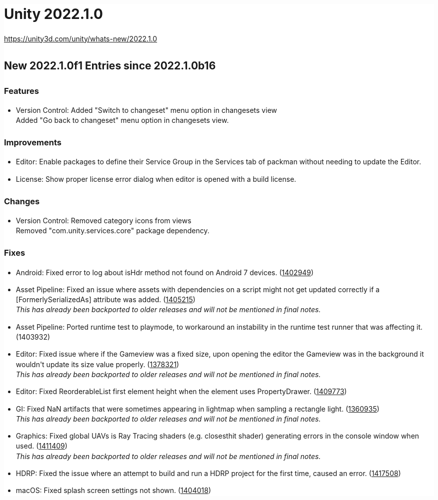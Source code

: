 # Unity 2022.1.0
https://unity3d.com/unity/whats-new/2022.1.0

## New 2022.1.0f1 Entries since 2022.1.0b16


### Features
<ul>
<li>Version Control: Added "Switch to changeset" menu option in changesets view<br> Added "Go back to changeset" menu option in changesets view.</li>
</ul>

### Improvements
<ul>
<li><p>Editor: Enable packages to define their Service Group in the Services tab of packman without needing to update the Editor.</p></li>
<li><p>License: Show proper license error dialog when editor is opened with a build license.</p></li>
</ul>

### Changes
<ul>
<li>Version Control: Removed category icons from views<br> Removed "com.unity.services.core" package dependency.</li>
</ul>

### Fixes
<ul>
<li><p>Android: Fixed error to log about isHdr method not found on Android 7 devices. (<a href="https://issuetracker.unity3d.com/issues/android-profiler-nosuchmethoderror-is-thrown-when-auto-connecting-profiler-to-samsung-galaxy-s8">1402949</a>)</p></li>
<li><p>Asset Pipeline: Fixed an issue where assets with dependencies on a script might not get updated correctly if a [FormerlySerializedAs] attribute was added. (<a href="https://issuetracker.unity3d.com/issues/prefab-is-not-reimported-when-formerlyserializedas-is-added-to-script">1405215</a>)<br>
<em>This has already been backported to older releases and will not be mentioned in final notes.</em></p></li>
<li><p>Asset Pipeline: Ported runtime test to playmode, to workaround an instability in the runtime test runner that was affecting it. (1403932)</p></li>
<li><p>Editor: Fixed issue where if the Gameview was a fixed size, upon opening the editor the Gameview was in the background it wouldn't update its size value properly. (<a href="https://issuetracker.unity3d.com/issues/camera-resolution-is-set-to-default-when-opening-the-editor">1378321</a>)<br>
<em>This has already been backported to older releases and will not be mentioned in final notes.</em></p></li>
<li><p>Editor: Fixed ReorderableList first element height when the element uses PropertyDrawer. (<a href="https://issuetracker.unity3d.com/issues/first-array-element-expansion-is-broken-for-arrays-that-use-custom-property-drawers">1409773</a>)</p></li>
<li><p>GI: Fixed NaN artifacts that were sometimes appearing in lightmap when sampling a rectangle light. (<a href="https://issuetracker.unity3d.com/issues/hdrp-light-artifacts-are-generated-in-the-scene-when-the-number-of-samples-is-more-than-400">1360935</a>)<br>
<em>This has already been backported to older releases and will not be mentioned in final notes.</em></p></li>
<li><p>Graphics: Fixed global UAVs is Ray Tracing shaders (e.g. closesthit shader) generating errors in the console window when used. (<a href="https://issuetracker.unity3d.com/issues/dxr-global-uavs-dont-work-in-ray-tracing-shaders">1411409</a>)<br>
<em>This has already been backported to older releases and will not be mentioned in final notes.</em></p></li>
<li><p>HDRP: Fixed the issue where an attempt to build and run a HDRP project for the first time, caused an error. (<a href="https://issuetracker.unity3d.com/issues/hdrp-editor-crashes-when-building-project-using-build-and-run-for-the-second-time">1417508</a>)</p></li>
<li><p>macOS: Fixed splash screen settings not shown. (<a href="https://issuetracker.unity3d.com/issues/the-splash-screen-settings-are-missing-when-using-macos">1404018</a>)<br>